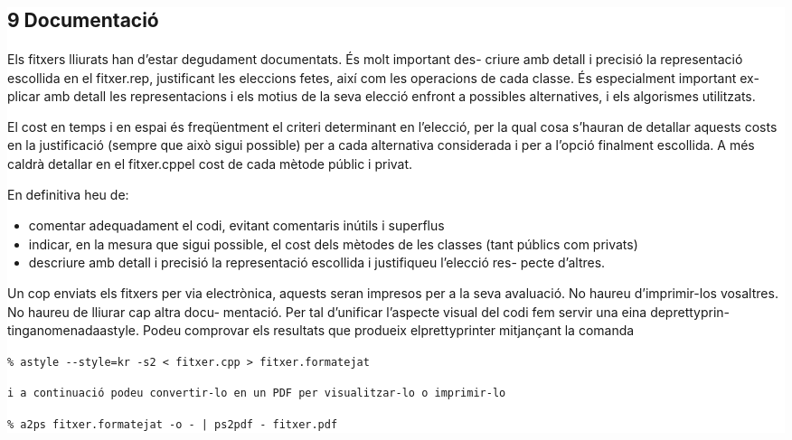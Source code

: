 ## 9 Documentació

Els fitxers lliurats han d’estar degudament documentats. És molt important des-
criure amb detall i precisió la representació escollida en el fitxer.rep, justificant les
eleccions fetes, així com les operacions de cada classe. És especialment important ex-
plicar amb detall les representacions i els motius de la seva elecció enfront a possibles
alternatives, i els algorismes utilitzats.

El cost en temps i en espai és freqüentment el criteri determinant en l’elecció, per
la qual cosa s’hauran de detallar aquests costs en la justificació (sempre que això sigui
possible) per a cada alternativa considerada i per a l’opció finalment escollida. A més
caldrà detallar en el fitxer.cppel cost de cada mètode públic i privat.


En definitiva heu de:

- comentar adequadament el codi, evitant comentaris inútils i superflus
- indicar, en la mesura que sigui possible, el cost dels mètodes de les classes (tant
    públics com privats)
- descriure amb detall i precisió la representació escollida i justifiqueu l’elecció res-
    pecte d’altres.

Un cop enviats els fitxers per via electrònica, aquests seran impresos per a la seva
avaluació. No haureu d’imprimir-los vosaltres. No haureu de lliurar cap altra docu-
mentació. Per tal d’unificar l’aspecte visual del codi fem servir una eina deprettyprin-
tinganomenadaastyle. Podeu comprovar els resultats que produeix elprettyprinter
mitjançant la comanda

```
% astyle --style=kr -s2 < fitxer.cpp > fitxer.formatejat
```
```
i a continuació podeu convertir-lo en un PDF per visualitzar-lo o imprimir-lo
```
```
% a2ps fitxer.formatejat -o - | ps2pdf - fitxer.pdf
```
